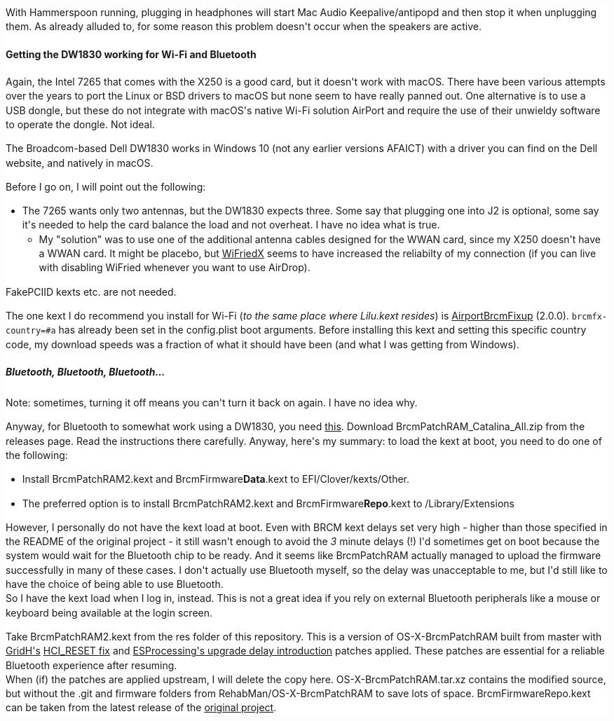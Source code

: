 With Hammerspoon running, plugging in headphones will start Mac Audio Keepalive/antipopd and then stop it when unplugging them. As already alluded to, for some reason this problem doesn't occur when the speakers are active.

#### Getting the DW1830 working for Wi-Fi and Bluetooth

Again, the Intel 7265 that comes with the X250 is a good card, but it doesn't work with macOS. There have been various attempts over the years to port the Linux or BSD drivers to macOS but none seem to have really panned out. One alternative is to use a USB dongle, but these do not integrate with macOS's native Wi-Fi solution AirPort and require the use of their unwieldy software to operate the dongle. Not ideal.

The Broadcom-based Dell DW1830 works in Windows 10 (not any earlier versions AFAICT) with a driver you can find on the Dell website, and natively in macOS.

Before I go on, I will point out the following:

* The 7265 wants only two antennas, but the DW1830 expects three. Some say that plugging one into J2 is optional, some say it's needed to help the card balance the load and not overheat. I have no idea what is true.
    * My "solution" was to use one of the additional antenna cables designed for the WWAN card, since my X250 doesn't have a WWAN card. It might be placebo, but [WiFriedX](https://github.com/mariociabarra/wifriedx/) seems to have increased the reliabilty of my connection (if you can live with disabling WiFried whenever you want to use AirDrop).

FakePCIID kexts etc. are not needed.

The one kext I do recommend you install for Wi-Fi (*to the same place where Lilu.kext resides*) is [AirportBrcmFixup](https://github.com/acidanthera/AirportBrcmFixup/releases) (2.0.0). `brcmfx-country=#a` has already been set in the config.plist boot arguments. Before installing this kext and setting this specific country code, my download speeds was a fraction of what it should have been (and what I was getting from Windows).

##### Bluetooth, Bluetooth, Bluetooth...

Note: sometimes, turning it off means you can't turn it back on again. I have no idea why.

Anyway, for Bluetooth to somewhat work using a DW1830, you need [this](https://github.com/headkaze/OS-X-BrcmPatchRAM). Download BrcmPatchRAM_Catalina_All.zip from the releases page. Read the instructions there carefully. Anyway, here's my summary: to load the kext at boot, you need to do one of the following:

* Install BrcmPatchRAM2.kext and BrcmFirmware**Data**.kext to EFI/Clover/kexts/Other.

* The preferred option is to install BrcmPatchRAM2.kext and BrcmFirmware**Repo**.kext to /Library/Extensions

However, I personally do not have the kext load at boot. Even with BRCM kext delays set very high - higher than those specified in the README of the original project - it still wasn't enough to avoid the *3* minute delays (!) I'd sometimes get on boot because the system would wait for the Bluetooth chip to be ready. And it seems like BrcmPatchRAM actually managed to upload the firmware successfully in many of these cases. I don't actually use Bluetooth myself, so the delay was unacceptable to me, but I'd still like to have the choice of being able to use Bluetooth.    
So I have the kext load when I log in, instead. This is not a great idea if you rely on external Bluetooth peripherals like a mouse or keyboard being available at the login screen.

Take BrcmPatchRAM2.kext from the res folder of this repository. This is a version of OS-X-BrcmPatchRAM built from master with [GridH's](https://www.tonymacx86.com/threads/fix-bcm94352z-dw1560-bt-lost-after-sleep.276501/) [HCI_RESET fix](https://github.com/RehabMan/OS-X-BrcmPatchRAM/pull/68) and [ESProcessing's upgrade delay introduction](https://github.com/RehabMan/OS-X-BrcmPatchRAM/pull/63) patches applied. These patches are essential for a reliable Bluetooth experience after resuming.    
When (if) the patches are applied upstream, I will delete the copy here. OS-X-BrcmPatchRAM.tar.xz contains the modified source, but without the .git and firmware folders from RehabMan/OS-X-BrcmPatchRAM to save lots of space.
BrcmFirmwareRepo.kext can be taken from the latest release of the [original project](https://bitbucket.org/RehabMan/os-x-brcmpatchram/downloads/).
